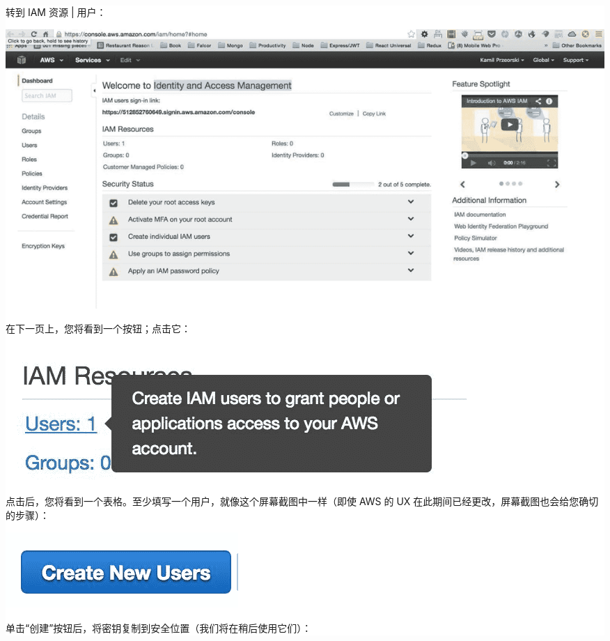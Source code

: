 转到 IAM 资源 | 用户：

![](img/Image00057.jpg)

在下一页上，您将看到一个按钮；点击它：

![](img/Image00058.jpg)

点击后，您将看到一个表格。至少填写一个用户，就像这个屏幕截图中一样（即使 AWS 的 UX 在此期间已经更改，屏幕截图也会给您确切的步骤）：

![](img/Image00059.jpg)

单击“创建”按钮后，将密钥复制到安全位置（我们将在稍后使用它们）：
